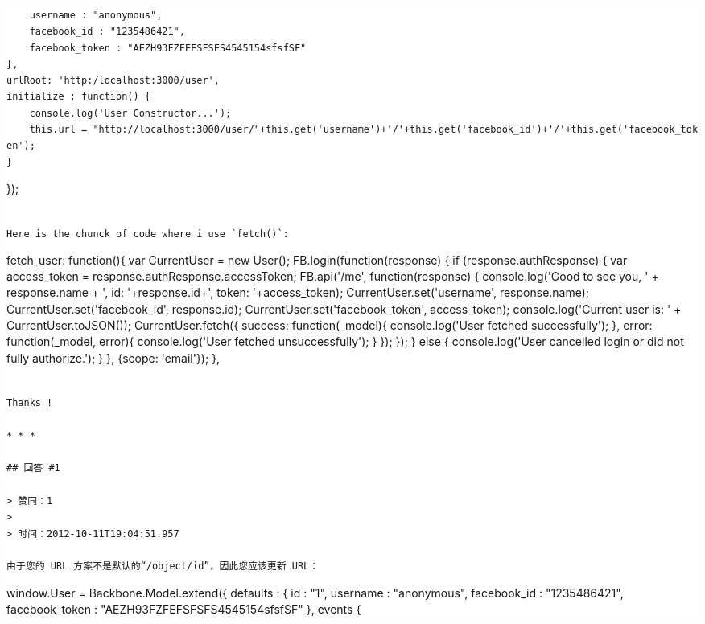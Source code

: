         username : "anonymous",
        facebook_id : "1235486421",
        facebook_token : "AEZH93FZFEFSFSFS4545154sfsfSF"
    },
    urlRoot: 'http:/localhost:3000/user',
    initialize : function() {
        console.log('User Constructor...');
        this.url = "http://localhost:3000/user/"+this.get('username')+'/'+this.get('facebook_id')+'/'+this.get('facebook_token');
    }
}); 
```

Here is the chunck of code where i use `fetch()`:

```
 fetch_user: function(){
    var CurrentUser = new User();
    FB.login(function(response) {
        if (response.authResponse) {
            var access_token = response.authResponse.accessToken;
            FB.api('/me', function(response) {
                console.log('Good to see you, ' + response.name + ', id: '+response.id+', token: '+access_token);
                CurrentUser.set('username', response.name);
                CurrentUser.set('facebook_id', response.id);
                CurrentUser.set('facebook_token', access_token);
                console.log('Current user is:  ' + CurrentUser.toJSON());
                CurrentUser.fetch({
                    success: function(_model){
                        console.log('User fetched successfully');
                    },
                    error: function(_model, error){
                        console.log('User fetched unsuccessfully');
                    }
                });
            });
        }
        else {
            console.log('User cancelled login or did not fully authorize.');
        }
    }, {scope: 'email'});
}, 
```

Thanks !

* * *

## 回答 #1

> 赞同：1
> 
> 时间：2012-10-11T19:04:51.957

由于您的 URL 方案不是默认的“/object/id”，因此您应该更新 URL：

```
window.User = Backbone.Model.extend({
    defaults : {
        id : "1",
        username : "anonymous",
        facebook_id : "1235486421",
        facebook_token : "AEZH93FZFEFSFSFS4545154sfsfSF"
    }, events {